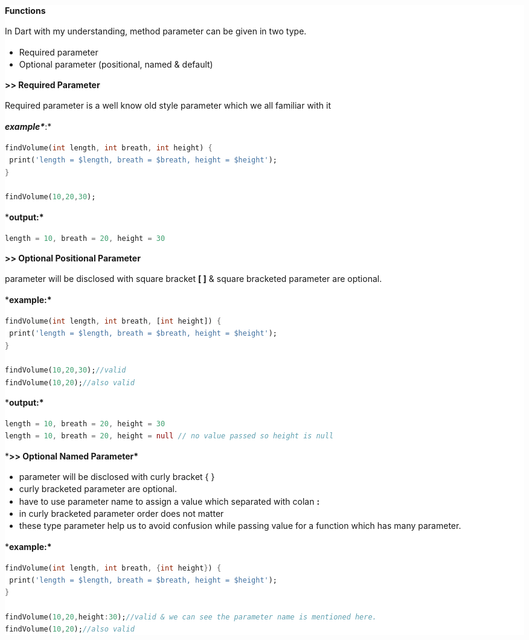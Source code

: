 **Functions**

In Dart with my understanding, method parameter can be given in two type.

- Required parameter
- Optional parameter (positional, named & default)

**>> Required Parameter**

Required parameter is a well know old style parameter which we all familiar with it

***example\****:*

```dart
findVolume(int length, int breath, int height) {
 print('length = $length, breath = $breath, height = $height');
}

findVolume(10,20,30);
```

***output:\***

```dart
length = 10, breath = 20, height = 30
```

**>> Optional Positional Parameter**

parameter will be disclosed with square bracket **[ ]** & square bracketed parameter are optional.

***example:\***

```dart
findVolume(int length, int breath, [int height]) {
 print('length = $length, breath = $breath, height = $height');
}

findVolume(10,20,30);//valid
findVolume(10,20);//also valid
```

***output:\***

```dart
length = 10, breath = 20, height = 30
length = 10, breath = 20, height = null // no value passed so height is null
```

***>> Optional Named Parameter\***

- parameter will be disclosed with curly bracket { }
- curly bracketed parameter are optional.
- have to use parameter name to assign a value which separated with colan **:**
- in curly bracketed parameter order does not matter
- these type parameter help us to avoid confusion while passing value for a function which has many parameter.

***example:\***

```dart
findVolume(int length, int breath, {int height}) {
 print('length = $length, breath = $breath, height = $height');
}

findVolume(10,20,height:30);//valid & we can see the parameter name is mentioned here.
findVolume(10,20);//also valid
```
